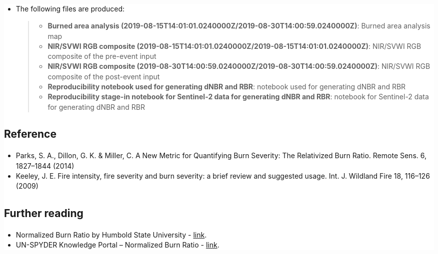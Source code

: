- The following files are produced:

  > - **Burned area analysis (2019-08-15T14:01:01.0240000Z/2019-08-30T14:00:59.0240000Z)**: Burned area analysis map
  > - **NIR/SVWI RGB composite (2019-08-15T14:01:01.0240000Z/2019-08-15T14:01:01.0240000Z)**: NIR/SVWI RGB composite of the pre-event input
  > - **NIR/SVWI RGB composite (2019-08-30T14:00:59.0240000Z/2019-08-30T14:00:59.0240000Z)**: NIR/SVWI RGB composite of the post-event input
  > - **Reproducibility notebook used for generating dNBR and RBR**: notebook used for generating dNBR and RBR
  > - **Reproducibility stage-in notebook for Sentinel-2 data for generating dNBR and RBR**: notebook for Sentinel-2 data for generating dNBR and RBR

## Reference

- Parks, S. A., Dillon, G. K. & Miller, C. A New Metric for Quantifying Burn Severity: The Relativized Burn Ratio. Remote Sens. 6, 1827–1844 (2014)
- Keeley, J. E. Fire intensity, fire severity and burn severity: a brief review and suggested usage. Int. J. Wildland Fire 18, 116–126 (2009)

## Further reading

- Normalized Burn Ratio by Humbold State University - [link](http://gsp.humboldt.edu/OLM/Courses/GSP_216_Online/lesson5-1/NBR.html).
- UN-SPYDER Knowledge Portal – Normalized Burn Ratio - [link](http://un-spider.org/node/10959).
